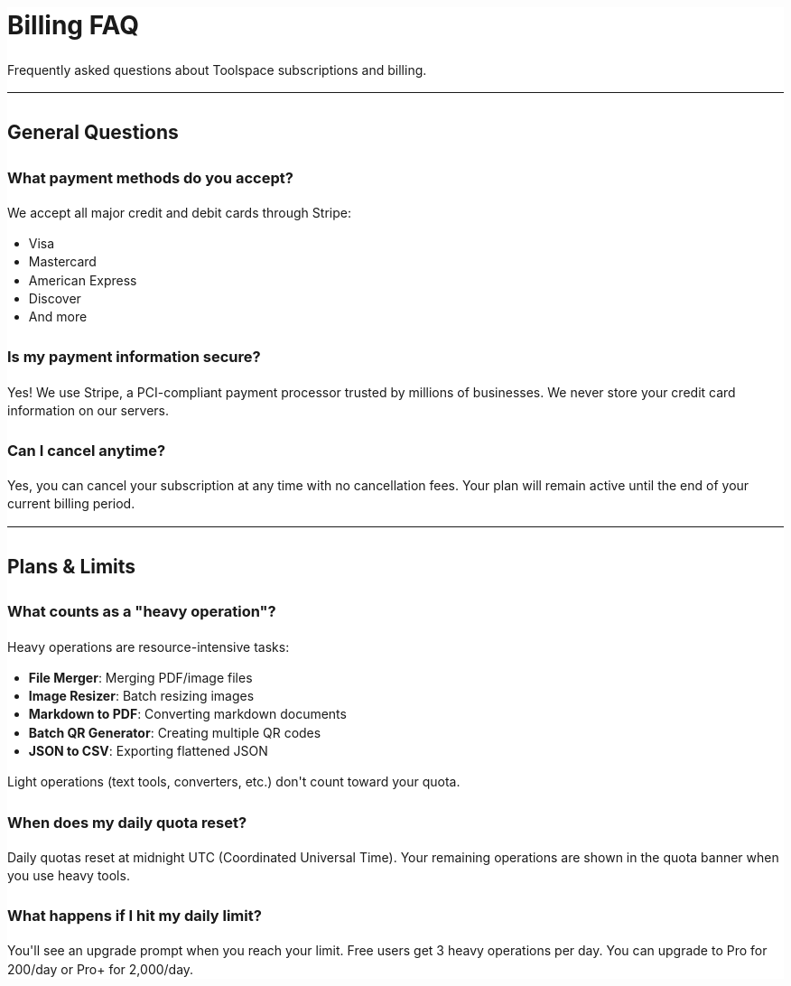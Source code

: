 # Billing FAQ

Frequently asked questions about Toolspace subscriptions and billing.

---

## General Questions

### What payment methods do you accept?

We accept all major credit and debit cards through Stripe:

- Visa
- Mastercard
- American Express
- Discover
- And more

### Is my payment information secure?

Yes! We use Stripe, a PCI-compliant payment processor trusted by millions of businesses. We never store your credit card information on our servers.

### Can I cancel anytime?

Yes, you can cancel your subscription at any time with no cancellation fees. Your plan will remain active until the end of your current billing period.

---

## Plans & Limits

### What counts as a "heavy operation"?

Heavy operations are resource-intensive tasks:

- **File Merger**: Merging PDF/image files
- **Image Resizer**: Batch resizing images
- **Markdown to PDF**: Converting markdown documents
- **Batch QR Generator**: Creating multiple QR codes
- **JSON to CSV**: Exporting flattened JSON

Light operations (text tools, converters, etc.) don't count toward your quota.

### When does my daily quota reset?

Daily quotas reset at midnight UTC (Coordinated Universal Time). Your remaining operations are shown in the quota banner when you use heavy tools.

### What happens if I hit my daily limit?

You'll see an upgrade prompt when you reach your limit. Free users get 3 heavy operations per day. You can upgrade to Pro for 200/day or Pro+ for 2,000/day.
